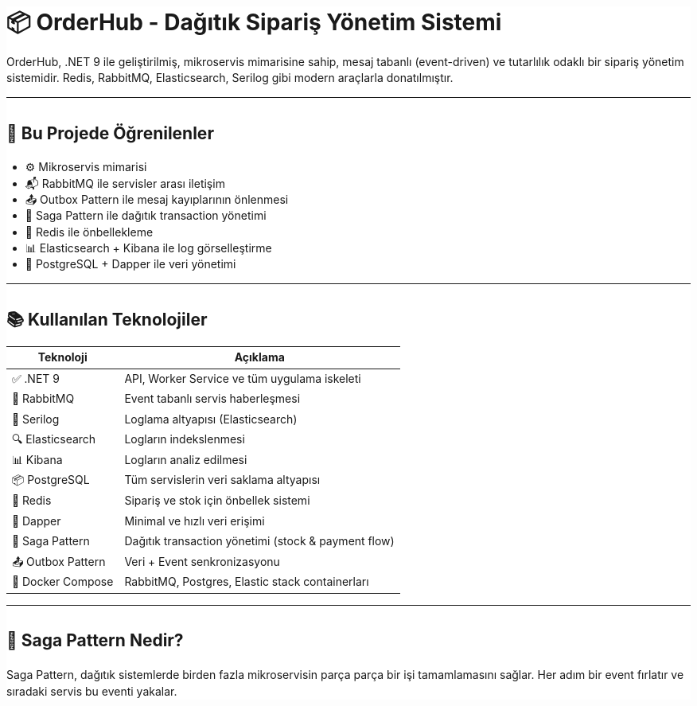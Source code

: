 # 📦 OrderHub - Dağıtık Sipariş Yönetim Sistemi

OrderHub, .NET 9 ile geliştirilmiş, mikroservis mimarisine sahip, mesaj tabanlı (event-driven) ve tutarlılık odaklı bir sipariş yönetim sistemidir. Redis, RabbitMQ, Elasticsearch, Serilog gibi modern araçlarla donatılmıştır.

---

## 🧠 Bu Projede Öğrenilenler

- ⚙️ Mikroservis mimarisi
- 📬 RabbitMQ ile servisler arası iletişim
- 📤 Outbox Pattern ile mesaj kayıplarının önlenmesi
- 🔄 Saga Pattern ile dağıtık transaction yönetimi
- 🧠 Redis ile önbellekleme
- 📊 Elasticsearch + Kibana ile log görselleştirme
- 📑 PostgreSQL + Dapper ile veri yönetimi

---

## 📚 Kullanılan Teknolojiler

| Teknoloji         | Açıklama                                              |
|------------------|-------------------------------------------------------|
| ✅ .NET 9         | API, Worker Service ve tüm uygulama iskeleti         |
| 🐇 RabbitMQ       | Event tabanlı servis haberleşmesi                    |
| 🧾 Serilog        | Loglama altyapısı (Elasticsearch)                    |
| 🔍 Elasticsearch  | Logların indekslenmesi                               |
| 📊 Kibana         | Logların analiz edilmesi                             |
| 📦 PostgreSQL     | Tüm servislerin veri saklama altyapısı               |
| 🧠 Redis          | Sipariş ve stok için önbellek sistemi                 |
| 🧪 Dapper         | Minimal ve hızlı veri erişimi                         |
| 🧽 Saga Pattern   | Dağıtık transaction yönetimi (stock & payment flow) |
| 📤 Outbox Pattern | Veri + Event senkronizasyonu                         |
| 🐳 Docker Compose | RabbitMQ, Postgres, Elastic stack containerları      |

---

## 🧩 Saga Pattern Nedir?

Saga Pattern, dağıtık sistemlerde birden fazla mikroservisin parça parça bir işi tamamlamasını sağlar. Her adım bir event fırlatır ve sıradaki servis bu eventi yakalar.
